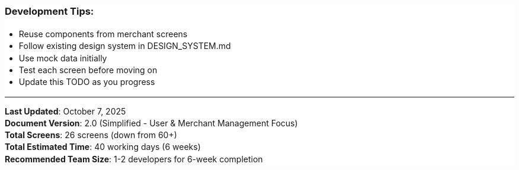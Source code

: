 ### Development Tips:
- Reuse components from merchant screens
- Follow existing design system in DESIGN_SYSTEM.md
- Use mock data initially
- Test each screen before moving on
- Update this TODO as you progress

---

**Last Updated**: October 7, 2025  
**Document Version**: 2.0 (Simplified - User & Merchant Management Focus)  
**Total Screens**: 26 screens (down from 60+)  
**Total Estimated Time**: 40 working days (6 weeks)  
**Recommended Team Size**: 1-2 developers for 6-week completion

